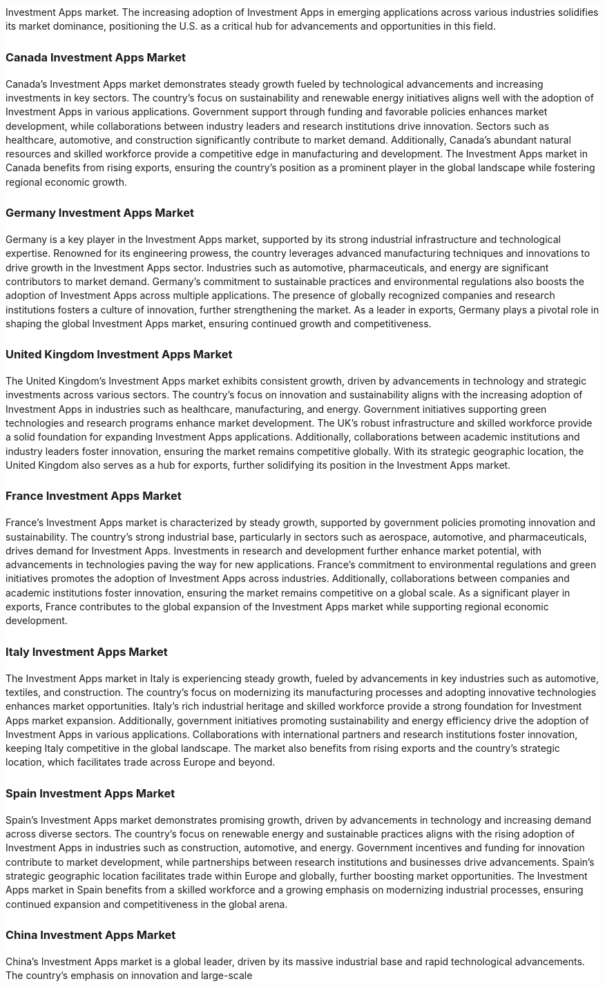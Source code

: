 Investment Apps market. The increasing adoption of Investment Apps in emerging applications across various industries solidifies its market dominance, positioning the U.S. as a critical hub for advancements and opportunities in this field.</p><h3>Canada Investment Apps Market</h3><p>Canada&rsquo;s Investment Apps market demonstrates steady growth fueled by technological advancements and increasing investments in key sectors. The country&rsquo;s focus on sustainability and renewable energy initiatives aligns well with the adoption of Investment Apps in various applications. Government support through funding and favorable policies enhances market development, while collaborations between industry leaders and research institutions drive innovation. Sectors such as healthcare, automotive, and construction significantly contribute to market demand. Additionally, Canada&rsquo;s abundant natural resources and skilled workforce provide a competitive edge in manufacturing and development. The Investment Apps market in Canada benefits from rising exports, ensuring the country&rsquo;s position as a prominent player in the global landscape while fostering regional economic growth.</p><h3>Germany Investment Apps Market</h3><p>Germany is a key player in the Investment Apps market, supported by its strong industrial infrastructure and technological expertise. Renowned for its engineering prowess, the country leverages advanced manufacturing techniques and innovations to drive growth in the Investment Apps sector. Industries such as automotive, pharmaceuticals, and energy are significant contributors to market demand. Germany&rsquo;s commitment to sustainable practices and environmental regulations also boosts the adoption of Investment Apps across multiple applications. The presence of globally recognized companies and research institutions fosters a culture of innovation, further strengthening the market. As a leader in exports, Germany plays a pivotal role in shaping the global Investment Apps market, ensuring continued growth and competitiveness.</p><h3>United Kingdom Investment Apps Market</h3><p>The United Kingdom&rsquo;s Investment Apps market exhibits consistent growth, driven by advancements in technology and strategic investments across various sectors. The country&rsquo;s focus on innovation and sustainability aligns with the increasing adoption of Investment Apps in industries such as healthcare, manufacturing, and energy. Government initiatives supporting green technologies and research programs enhance market development. The UK&rsquo;s robust infrastructure and skilled workforce provide a solid foundation for expanding Investment Apps applications. Additionally, collaborations between academic institutions and industry leaders foster innovation, ensuring the market remains competitive globally. With its strategic geographic location, the United Kingdom also serves as a hub for exports, further solidifying its position in the Investment Apps market.</p><h3>France Investment Apps Market</h3><p>France&rsquo;s Investment Apps market is characterized by steady growth, supported by government policies promoting innovation and sustainability. The country&rsquo;s strong industrial base, particularly in sectors such as aerospace, automotive, and pharmaceuticals, drives demand for Investment Apps. Investments in research and development further enhance market potential, with advancements in technologies paving the way for new applications. France&rsquo;s commitment to environmental regulations and green initiatives promotes the adoption of Investment Apps across industries. Additionally, collaborations between companies and academic institutions foster innovation, ensuring the market remains competitive on a global scale. As a significant player in exports, France contributes to the global expansion of the Investment Apps market while supporting regional economic development.</p><h3>Italy Investment Apps Market</h3><p>The Investment Apps market in Italy is experiencing steady growth, fueled by advancements in key industries such as automotive, textiles, and construction. The country&rsquo;s focus on modernizing its manufacturing processes and adopting innovative technologies enhances market opportunities. Italy&rsquo;s rich industrial heritage and skilled workforce provide a strong foundation for Investment Apps market expansion. Additionally, government initiatives promoting sustainability and energy efficiency drive the adoption of Investment Apps in various applications. Collaborations with international partners and research institutions foster innovation, keeping Italy competitive in the global landscape. The market also benefits from rising exports and the country&rsquo;s strategic location, which facilitates trade across Europe and beyond.</p><h3>Spain Investment Apps Market</h3><p>Spain&rsquo;s Investment Apps market demonstrates promising growth, driven by advancements in technology and increasing demand across diverse sectors. The country&rsquo;s focus on renewable energy and sustainable practices aligns with the rising adoption of Investment Apps in industries such as construction, automotive, and energy. Government incentives and funding for innovation contribute to market development, while partnerships between research institutions and businesses drive advancements. Spain&rsquo;s strategic geographic location facilitates trade within Europe and globally, further boosting market opportunities. The Investment Apps market in Spain benefits from a skilled workforce and a growing emphasis on modernizing industrial processes, ensuring continued expansion and competitiveness in the global arena.</p><h3>China Investment Apps Market</h3><p>China&rsquo;s Investment Apps market is a global leader, driven by its massive industrial base and rapid technological advancements. The country&rsquo;s emphasis on innovation and large-scale